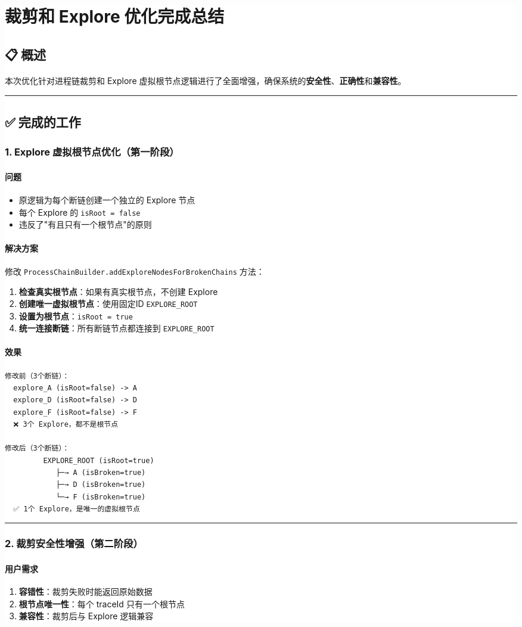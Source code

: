 # 裁剪和 Explore 优化完成总结

## 📋 概述

本次优化针对进程链裁剪和 Explore 虚拟根节点逻辑进行了全面增强，确保系统的**安全性**、**正确性**和**兼容性**。

---

## ✅ 完成的工作

### 1. Explore 虚拟根节点优化（第一阶段）

#### 问题
- 原逻辑为每个断链创建一个独立的 Explore 节点
- 每个 Explore 的 `isRoot = false`
- 违反了"有且只有一个根节点"的原则

#### 解决方案
修改 `ProcessChainBuilder.addExploreNodesForBrokenChains` 方法：

1. **检查真实根节点**：如果有真实根节点，不创建 Explore
2. **创建唯一虚拟根节点**：使用固定ID `EXPLORE_ROOT`
3. **设置为根节点**：`isRoot = true`
4. **统一连接断链**：所有断链节点都连接到 `EXPLORE_ROOT`

#### 效果
```
修改前（3个断链）：
  explore_A (isRoot=false) -> A
  explore_D (isRoot=false) -> D  
  explore_F (isRoot=false) -> F
  ❌ 3个 Explore，都不是根节点

修改后（3个断链）：
         EXPLORE_ROOT (isRoot=true)
            ├─→ A (isBroken=true)
            ├─→ D (isBroken=true)
            └─→ F (isBroken=true)
  ✅ 1个 Explore，是唯一的虚拟根节点
```

---

### 2. 裁剪安全性增强（第二阶段）

#### 用户需求
1. **容错性**：裁剪失败时能返回原始数据
2. **根节点唯一性**：每个 traceId 只有一个根节点
3. **兼容性**：裁剪后与 Explore 逻辑兼容
